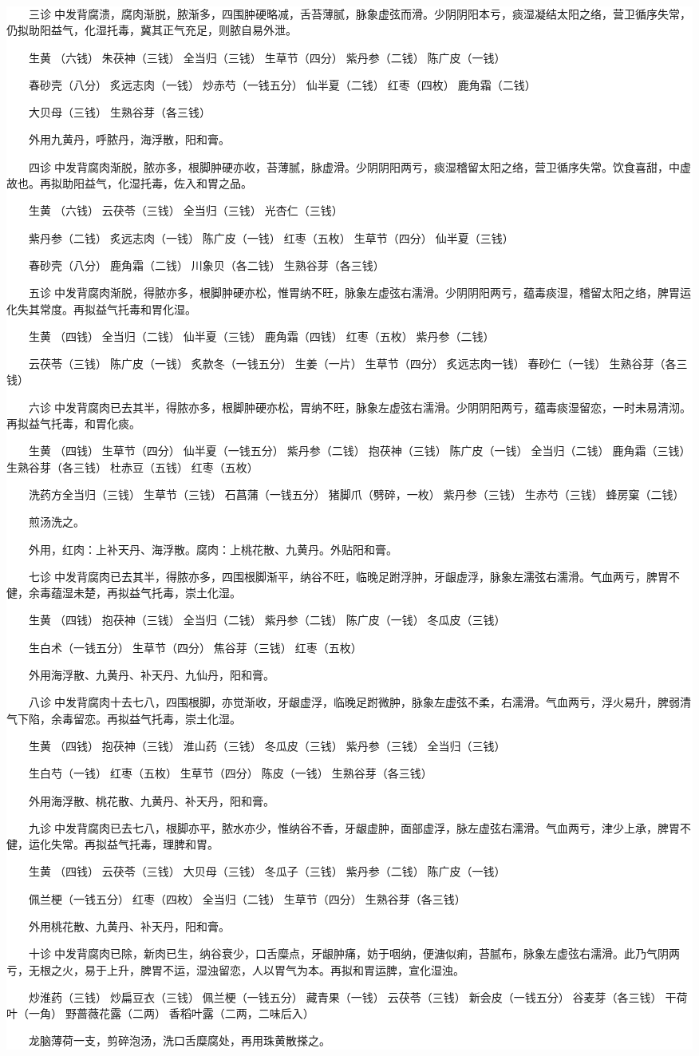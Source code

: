 　　三诊 中发背腐溃，腐肉渐脱，脓渐多，四围肿硬略减，舌苔薄腻，脉象虚弦而滑。少阴阴阳本亏，痰湿凝结太阳之络，营卫循序失常，仍拟助阳益气，化湿托毒，冀其正气充足，则脓自易外泄。

　　生黄 （六钱） 朱茯神（三钱） 全当归（三钱） 生草节（四分） 紫丹参（二钱） 陈广皮（一钱）

　　春砂壳（八分） 炙远志肉（一钱） 炒赤芍（一钱五分） 仙半夏（二钱） 红枣（四枚） 鹿角霜（二钱）

　　大贝母（三钱） 生熟谷芽（各三钱）

　　外用九黄丹，呼脓丹，海浮散，阳和膏。

　　四诊 中发背腐肉渐脱，脓亦多，根脚肿硬亦收，苔薄腻，脉虚滑。少阴阴阳两亏，痰湿稽留太阳之络，营卫循序失常。饮食喜甜，中虚故也。再拟助阳益气，化湿托毒，佐入和胃之品。

　　生黄 （六钱） 云茯苓（三钱） 全当归（三钱） 光杏仁（三钱）

　　紫丹参（二钱） 炙远志肉（一钱） 陈广皮（一钱） 红枣（五枚） 生草节（四分） 仙半夏（三钱）

　　春砂壳（八分） 鹿角霜（二钱） 川象贝（各二钱） 生熟谷芽（各三钱）

　　五诊 中发背腐肉渐脱，得脓亦多，根脚肿硬亦松，惟胃纳不旺，脉象左虚弦右濡滑。少阴阴阳两亏，蕴毒痰湿，稽留太阳之络，脾胃运化失其常度。再拟益气托毒和胃化湿。

　　生黄 （四钱） 全当归（二钱） 仙半夏（三钱） 鹿角霜（四钱） 红枣（五枚） 紫丹参（二钱）

　　云茯苓（三钱） 陈广皮（一钱） 炙款冬（一钱五分） 生姜（一片） 生草节（四分） 炙远志肉一钱） 春砂仁（一钱） 生熟谷芽（各三钱）

　　六诊 中发背腐肉已去其半，得脓亦多，根脚肿硬亦松，胃纳不旺，脉象左虚弦右濡滑。少阴阴阳两亏，蕴毒痰湿留恋，一时未易清沏。再拟益气托毒，和胃化痰。

　　生黄 （四钱） 生草节（四分） 仙半夏（一钱五分） 紫丹参（二钱） 抱茯神（三钱） 陈广皮（一钱） 全当归（二钱） 鹿角霜（三钱） 生熟谷芽（各三钱） 杜赤豆（五钱） 红枣（五枚）

　　洗药方全当归（三钱） 生草节（三钱） 石菖蒲（一钱五分） 猪脚爪（劈碎，一枚） 紫丹参（三钱） 生赤芍（三钱） 蜂房窠（二钱）

　　煎汤洗之。

　　外用，红肉：上补天丹、海浮散。腐肉：上桃花散、九黄丹。外贴阳和膏。

　　七诊 中发背腐肉已去其半，得脓亦多，四围根脚渐平，纳谷不旺，临晚足跗浮肿，牙龈虚浮，脉象左濡弦右濡滑。气血两亏，脾胃不健，余毒蕴湿未楚，再拟益气托毒，崇土化湿。

　　生黄 （四钱） 抱茯神（三钱） 全当归（二钱） 紫丹参（二钱） 陈广皮（一钱） 冬瓜皮（三钱）

　　生白术（一钱五分） 生草节（四分） 焦谷芽（三钱） 红枣（五枚）

　　外用海浮散、九黄丹、补天丹、九仙丹，阳和膏。

　　八诊 中发背腐肉十去七八，四围根脚，亦觉渐收，牙龈虚浮，临晚足跗微肿，脉象左虚弦不柔，右濡滑。气血两亏，浮火易升，脾弱清气下陷，余毒留恋。再拟益气托毒，崇土化湿。

　　生黄 （四钱） 抱茯神（三钱） 淮山药（三钱） 冬瓜皮（三钱） 紫丹参（三钱） 全当归（三钱）

　　生白芍（一钱） 红枣（五枚） 生草节（四分） 陈皮（一钱） 生熟谷芽（各三钱）

　　外用海浮散、桃花散、九黄丹、补天丹，阳和膏。

　　九诊 中发背腐肉已去七八，根脚亦平，脓水亦少，惟纳谷不香，牙龈虚肿，面部虚浮，脉左虚弦右濡滑。气血两亏，津少上承，脾胃不健，运化失常。再拟益气托毒，理脾和胃。

　　生黄 （四钱） 云茯苓（三钱） 大贝母（三钱） 冬瓜子（三钱） 紫丹参（二钱） 陈广皮（一钱）

　　佩兰梗（一钱五分） 红枣（四枚） 全当归（二钱） 生草节（四分） 生熟谷芽（各三钱）

　　外用桃花散、九黄丹、补天丹，阳和膏。

　　十诊 中发背腐肉已除，新肉已生，纳谷衰少，口舌糜点，牙龈肿痛，妨于咽纳，便溏似痢，苔腻布，脉象左虚弦右濡滑。此乃气阴两亏，无根之火，易于上升，脾胃不运，湿浊留恋，人以胃气为本。再拟和胃运脾，宣化湿浊。

　　炒淮药（三钱） 炒扁豆衣（三钱） 佩兰梗（一钱五分） 藏青果（一钱） 云茯苓（三钱） 新会皮（一钱五分） 谷麦芽（各三钱） 干荷叶（一角） 野蔷薇花露（二两） 香稻叶露（二两，二味后入）

　　龙脑薄荷一支，剪碎泡汤，洗口舌糜腐处，再用珠黄散搽之。
